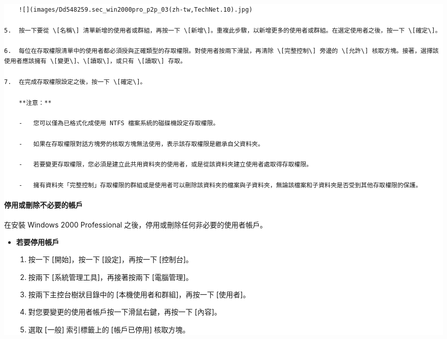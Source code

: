         ![](images/Dd548259.sec_win2000pro_p2p_03(zh-tw,TechNet.10).jpg)

    5.  按一下要從 \[名稱\] 清單新增的使用者或群組，再按一下 \[新增\]。重複此步驟，以新增更多的使用者或群組。在選定使用者之後，按一下 \[確定\]。

    6.  每位在存取權限清單中的使用者都必須授與正確類型的存取權限。對使用者按兩下滑鼠，再清除 \[完整控制\] 旁邊的 \[允許\] 核取方塊。接著，選擇該使用者應該擁有 \[變更\]、\[讀取\]，或只有 \[讀取\] 存取。

    7.  在完成存取權限設定之後，按一下 \[確定\]。

        **注意：**

        -   您可以僅為已格式化成使用 NTFS 檔案系統的磁碟機設定存取權限。

        -   如果在存取權限對話方塊旁的核取方塊無法使用，表示該存取權限是繼承自父資料夾。

        -   若要變更存取權限，您必須是建立此共用資料夾的使用者，或是從該資料夾建立使用者處取得存取權限。

        -   擁有資料夾「完整控制」存取權限的群組或是使用者可以刪除該資料夾的檔案與子資料夾，無論該檔案和子資料夾是否受到其他存取權限的保護。

#### 停用或刪除不必要的帳戶

在安裝 Windows 2000 Professional 之後，停用或刪除任何非必要的使用者帳戶。

-   **若要停用帳戶**

    1.  按一下 \[開始\]，按一下 \[設定\]，再按一下 \[控制台\]。

    2.  按兩下 \[系統管理工具\]，再接著按兩下 \[電腦管理\]。

    3.  按兩下主控台樹狀目錄中的 \[本機使用者和群組\]，再按一下 \[使用者\]。

    4.  對您要變更的使用者帳戶按一下滑鼠右鍵，再按一下 \[內容\]。

    5.  選取 \[一般\] 索引標籤上的 \[帳戶已停用\] 核取方塊。
